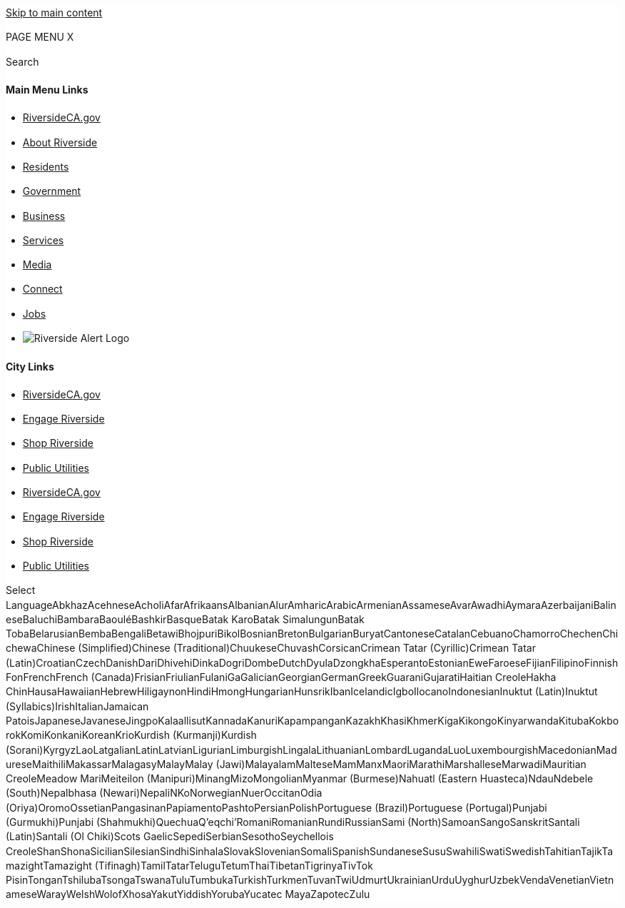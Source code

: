 [Skip to main content](https://www.riversideca.gov/council/wards/ward-4/)

PAGE MENU X

Search

#### Main Menu Links

- [RiversideCA.gov](https://www.riversideca.gov "/")



- [About Riverside](https://www.riversideca.gov/about-riverside)
- [Residents](https://www.riversideca.gov/residents)
- [Government](https://www.riversideca.gov/government)
- [Business](https://www.riversideca.gov/business)
- [Services](https://www.riversideca.gov/services)
- [Media](https://www.riversideca.gov/media)
- [Connect](https://www.riversideca.gov/connect)
- [Jobs](https://www.governmentjobs.com/careers/cityofriversideca "Riverside City Jobs")



- ![Riverside Alert Logo](https://www.riversideca.gov/sites/all/themes/city_of_riverside/images/Riverside-Alert-Logo.png)

#### City Links

- [RiversideCA.gov](https://www.riversideca.gov "City of Riverside Home Page")
- [Engage Riverside](https://www.engageriverside.com)
- [Shop Riverside](https://www.shopriversidenow.com "Shop Riverside")
- [Public Utilities](https://www.riversidepublicutilities.com "RPU Website")



- [RiversideCA.gov](https://www.riversideca.gov "City of Riverside Home Page")
- [Engage Riverside](https://www.engageriverside.com)
- [Shop Riverside](https://www.shopriversidenow.com "Shop Riverside")
- [Public Utilities](https://www.riversidepublicutilities.com "RPU Website")

Select LanguageAbkhazAcehneseAcholiAfarAfrikaansAlbanianAlurAmharicArabicArmenianAssameseAvarAwadhiAymaraAzerbaijaniBalineseBaluchiBambaraBaouléBashkirBasqueBatak KaroBatak SimalungunBatak TobaBelarusianBembaBengaliBetawiBhojpuriBikolBosnianBretonBulgarianBuryatCantoneseCatalanCebuanoChamorroChechenChichewaChinese (Simplified)Chinese (Traditional)ChuukeseChuvashCorsicanCrimean Tatar (Cyrillic)Crimean Tatar (Latin)CroatianCzechDanishDariDhivehiDinkaDogriDombeDutchDyulaDzongkhaEsperantoEstonianEweFaroeseFijianFilipinoFinnishFonFrenchFrench (Canada)FrisianFriulianFulaniGaGalicianGeorgianGermanGreekGuaraniGujaratiHaitian CreoleHakha ChinHausaHawaiianHebrewHiligaynonHindiHmongHungarianHunsrikIbanIcelandicIgboIlocanoIndonesianInuktut (Latin)Inuktut (Syllabics)IrishItalianJamaican PatoisJapaneseJavaneseJingpoKalaallisutKannadaKanuriKapampanganKazakhKhasiKhmerKigaKikongoKinyarwandaKitubaKokborokKomiKonkaniKoreanKrioKurdish (Kurmanji)Kurdish (Sorani)KyrgyzLaoLatgalianLatinLatvianLigurianLimburgishLingalaLithuanianLombardLugandaLuoLuxembourgishMacedonianMadureseMaithiliMakassarMalagasyMalayMalay (Jawi)MalayalamMalteseMamManxMaoriMarathiMarshalleseMarwadiMauritian CreoleMeadow MariMeiteilon (Manipuri)MinangMizoMongolianMyanmar (Burmese)Nahuatl (Eastern Huasteca)NdauNdebele (South)Nepalbhasa (Newari)NepaliNKoNorwegianNuerOccitanOdia (Oriya)OromoOssetianPangasinanPapiamentoPashtoPersianPolishPortuguese (Brazil)Portuguese (Portugal)Punjabi (Gurmukhi)Punjabi (Shahmukhi)QuechuaQʼeqchiʼRomaniRomanianRundiRussianSami (North)SamoanSangoSanskritSantali (Latin)Santali (Ol Chiki)Scots GaelicSepediSerbianSesothoSeychellois CreoleShanShonaSicilianSilesianSindhiSinhalaSlovakSlovenianSomaliSpanishSundaneseSusuSwahiliSwatiSwedishTahitianTajikTamazightTamazight (Tifinagh)TamilTatarTeluguTetumThaiTibetanTigrinyaTivTok PisinTonganTshilubaTsongaTswanaTuluTumbukaTurkishTurkmenTuvanTwiUdmurtUkrainianUrduUyghurUzbekVendaVenetianVietnameseWarayWelshWolofXhosaYakutYiddishYorubaYucatec MayaZapotecZulu
